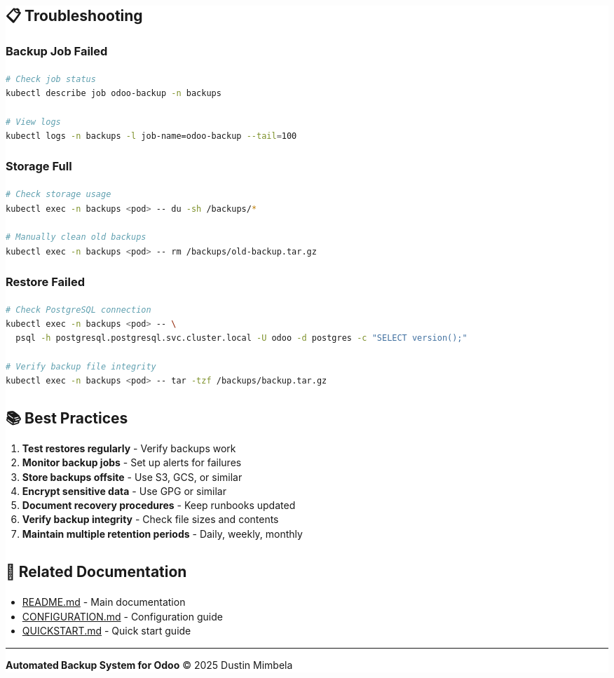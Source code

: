 ## 📋 Troubleshooting

### Backup Job Failed

```bash
# Check job status
kubectl describe job odoo-backup -n backups

# View logs
kubectl logs -n backups -l job-name=odoo-backup --tail=100
```

### Storage Full

```bash
# Check storage usage
kubectl exec -n backups <pod> -- du -sh /backups/*

# Manually clean old backups
kubectl exec -n backups <pod> -- rm /backups/old-backup.tar.gz
```

### Restore Failed

```bash
# Check PostgreSQL connection
kubectl exec -n backups <pod> -- \
  psql -h postgresql.postgresql.svc.cluster.local -U odoo -d postgres -c "SELECT version();"

# Verify backup file integrity
kubectl exec -n backups <pod> -- tar -tzf /backups/backup.tar.gz
```

## 📚 Best Practices

1. **Test restores regularly** - Verify backups work
2. **Monitor backup jobs** - Set up alerts for failures
3. **Store backups offsite** - Use S3, GCS, or similar
4. **Encrypt sensitive data** - Use GPG or similar
5. **Document recovery procedures** - Keep runbooks updated
6. **Verify backup integrity** - Check file sizes and contents
7. **Maintain multiple retention periods** - Daily, weekly, monthly

## 🔗 Related Documentation

- [README.md](README.md) - Main documentation
- [CONFIGURATION.md](CONFIGURATION.md) - Configuration guide
- [QUICKSTART.md](QUICKSTART.md) - Quick start guide

---

**Automated Backup System for Odoo**
© 2025 Dustin Mimbela
